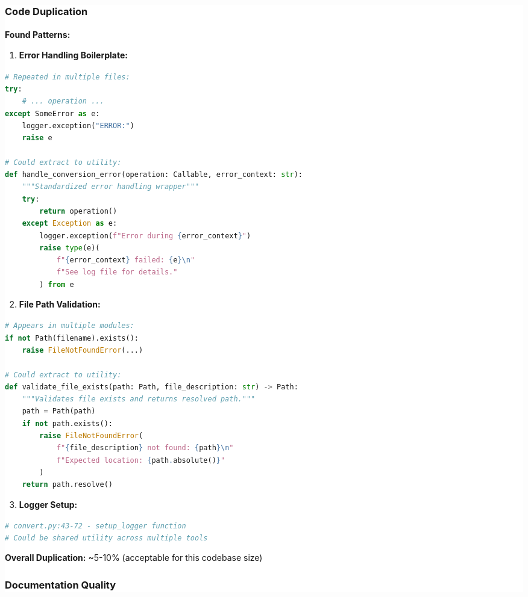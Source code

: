 ### Code Duplication

**Found Patterns:**

1. **Error Handling Boilerplate:**

```python
# Repeated in multiple files:
try:
    # ... operation ...
except SomeError as e:
    logger.exception("ERROR:")
    raise e

# Could extract to utility:
def handle_conversion_error(operation: Callable, error_context: str):
    """Standardized error handling wrapper"""
    try:
        return operation()
    except Exception as e:
        logger.exception(f"Error during {error_context}")
        raise type(e)(
            f"{error_context} failed: {e}\n"
            f"See log file for details."
        ) from e
```

2. **File Path Validation:**

```python
# Appears in multiple modules:
if not Path(filename).exists():
    raise FileNotFoundError(...)

# Could extract to utility:
def validate_file_exists(path: Path, file_description: str) -> Path:
    """Validates file exists and returns resolved path."""
    path = Path(path)
    if not path.exists():
        raise FileNotFoundError(
            f"{file_description} not found: {path}\n"
            f"Expected location: {path.absolute()}"
        )
    return path.resolve()
```

3. **Logger Setup:**

```python
# convert.py:43-72 - setup_logger function
# Could be shared utility across multiple tools
```

**Overall Duplication:** ~5-10% (acceptable for this codebase size)

### Documentation Quality
